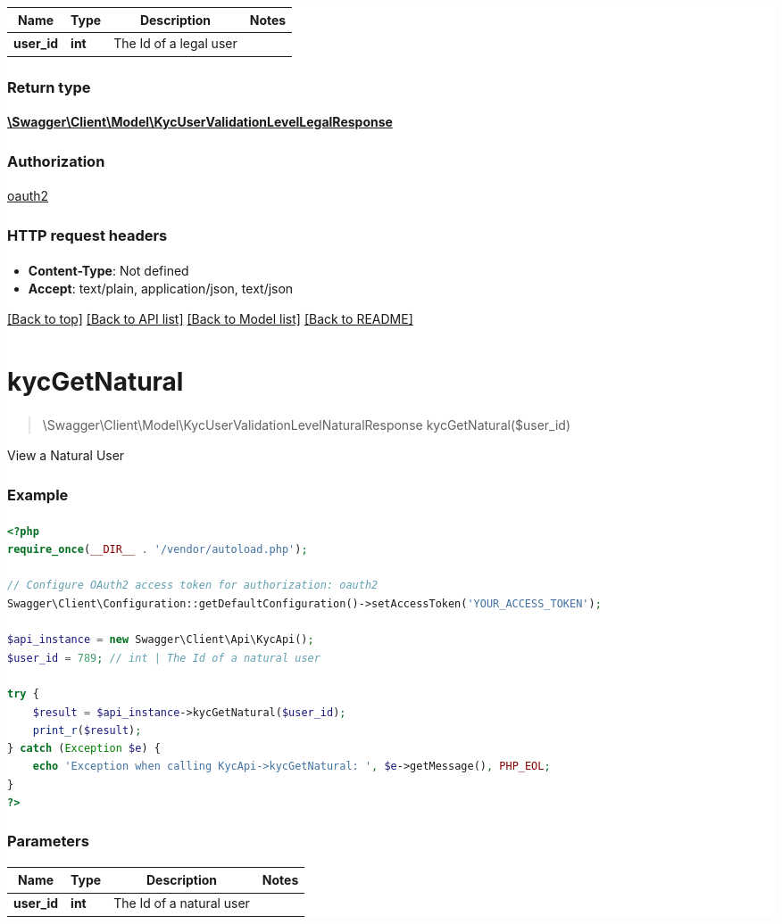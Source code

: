 Name | Type | Description  | Notes
------------- | ------------- | ------------- | -------------
 **user_id** | **int**| The Id of a legal user |

### Return type

[**\Swagger\Client\Model\KycUserValidationLevelLegalResponse**](../Model/KycUserValidationLevelLegalResponse.md)

### Authorization

[oauth2](../../README.md#oauth2)

### HTTP request headers

 - **Content-Type**: Not defined
 - **Accept**: text/plain, application/json, text/json

[[Back to top]](#) [[Back to API list]](../../README.md#documentation-for-api-endpoints) [[Back to Model list]](../../README.md#documentation-for-models) [[Back to README]](../../README.md)

# **kycGetNatural**
> \Swagger\Client\Model\KycUserValidationLevelNaturalResponse kycGetNatural($user_id)

View a Natural User



### Example
```php
<?php
require_once(__DIR__ . '/vendor/autoload.php');

// Configure OAuth2 access token for authorization: oauth2
Swagger\Client\Configuration::getDefaultConfiguration()->setAccessToken('YOUR_ACCESS_TOKEN');

$api_instance = new Swagger\Client\Api\KycApi();
$user_id = 789; // int | The Id of a natural user

try {
    $result = $api_instance->kycGetNatural($user_id);
    print_r($result);
} catch (Exception $e) {
    echo 'Exception when calling KycApi->kycGetNatural: ', $e->getMessage(), PHP_EOL;
}
?>
```

### Parameters

Name | Type | Description  | Notes
------------- | ------------- | ------------- | -------------
 **user_id** | **int**| The Id of a natural user |
